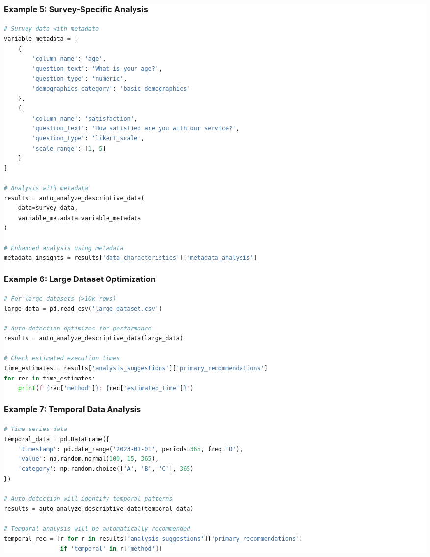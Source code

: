 ### Example 5: Survey-Specific Analysis

```python
# Survey data with metadata
variable_metadata = [
    {
        'column_name': 'age',
        'question_text': 'What is your age?',
        'question_type': 'numeric',
        'demographics_category': 'basic_demographics'
    },
    {
        'column_name': 'satisfaction',
        'question_text': 'How satisfied are you with our service?',
        'question_type': 'likert_scale',
        'scale_range': [1, 5]
    }
]

# Analysis with metadata
results = auto_analyze_descriptive_data(
    data=survey_data,
    variable_metadata=variable_metadata
)

# Enhanced analysis using metadata
metadata_insights = results['data_characteristics']['metadata_analysis']
```

### Example 6: Large Dataset Optimization

```python
# For large datasets (>10k rows)
large_data = pd.read_csv('large_dataset.csv')

# Auto-detection optimizes for performance
results = auto_analyze_descriptive_data(large_data)

# Check estimated execution times
time_estimates = results['analysis_suggestions']['primary_recommendations']
for rec in time_estimates:
    print(f"{rec['method']}: {rec['estimated_time']}")
```

### Example 7: Temporal Data Analysis

```python
# Time series data
temporal_data = pd.DataFrame({
    'timestamp': pd.date_range('2023-01-01', periods=365, freq='D'),
    'value': np.random.normal(100, 15, 365),
    'category': np.random.choice(['A', 'B', 'C'], 365)
})

# Auto-detection will identify temporal patterns
results = auto_analyze_descriptive_data(temporal_data)

# Temporal analysis will be automatically recommended
temporal_rec = [r for r in results['analysis_suggestions']['primary_recommendations'] 
                if 'temporal' in r['method']]
```
